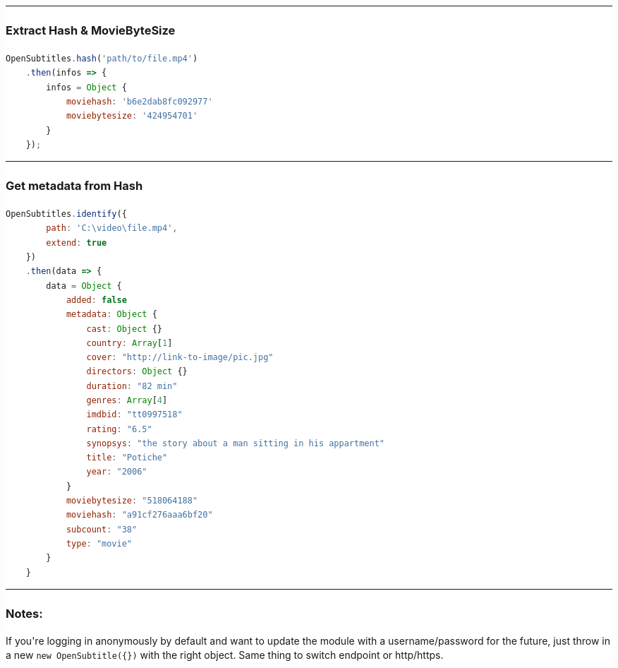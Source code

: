 ------

### Extract Hash & MovieByteSize

```js
OpenSubtitles.hash('path/to/file.mp4')
    .then(infos => {
        infos = Object {
            moviehash: 'b6e2dab8fc092977'
            moviebytesize: '424954701'
        }
    });
```

------

### Get metadata from Hash

```js
OpenSubtitles.identify({
        path: 'C:\video\file.mp4',
        extend: true
    })
    .then(data => {
        data = Object {
            added: false
            metadata: Object {
                cast: Object {}
                country: Array[1]
                cover: "http://link-to-image/pic.jpg"
                directors: Object {}
                duration: "82 min"
                genres: Array[4]
                imdbid: "tt0997518"
                rating: "6.5"
                synopsys: "the story about a man sitting in his appartment"
                title: "Potiche"
                year: "2006"
            }
            moviebytesize: "518064188"
            moviehash: "a91cf276aaa6bf20"
            subcount: "38"
            type: "movie"
        }
    }
```

------

### Notes:
If you're logging in anonymously by default and want to update the module with a username/password for the future, just throw in a new `new OpenSubtitle({})` with the right object. Same thing to switch endpoint or http/https.

